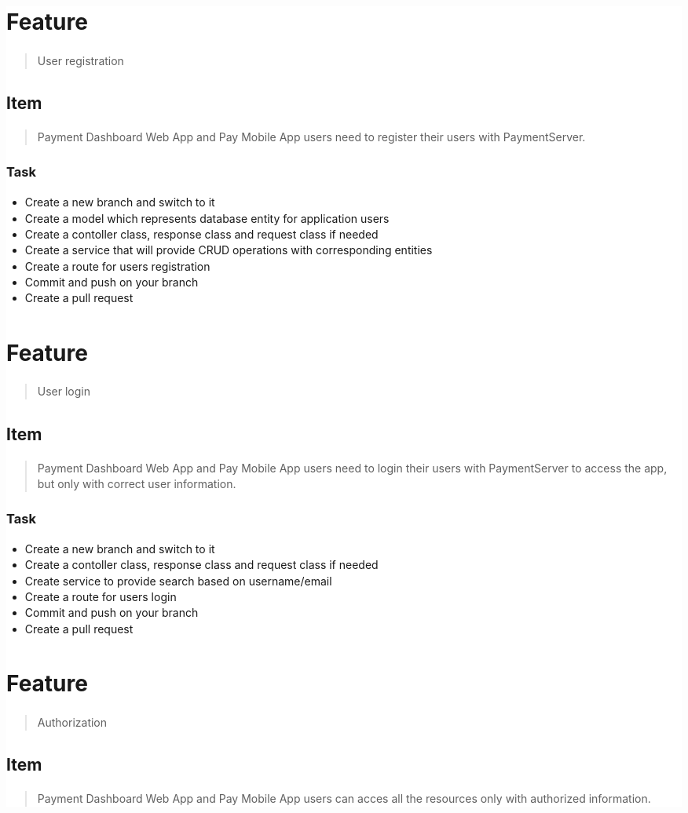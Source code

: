 # Feature

> User registration

## Item

> Payment Dashboard Web App and Pay Mobile App users need to register their users with PaymentServer.

### Task

* Create a new branch and switch to it
* Create a model which represents database entity for application users
* Create a contoller class, response class and request class if needed
* Create a service that will provide CRUD operations with corresponding entities
* Create a route for users registration
* Commit and push on your branch
* Create a pull request




# Feature

> User login

## Item

> Payment Dashboard Web App and Pay Mobile App users need to login their users with PaymentServer to access the app, but only with correct user information.

### Task

* Create a new branch and switch to it
* Create a contoller class, response class and request class if needed
* Create service to provide search based on username/email
* Create a route for users login
* Commit and push on your branch
* Create a pull request




# Feature

> Authorization

## Item

> Payment Dashboard Web App and Pay Mobile App users can acces all the resources only with authorized information.
